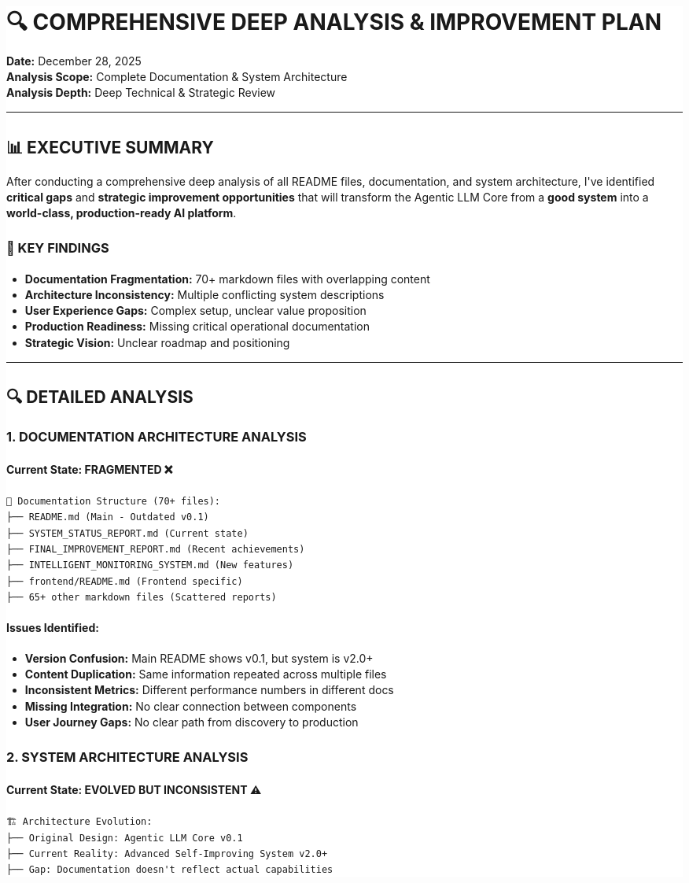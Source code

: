 # 🔍 COMPREHENSIVE DEEP ANALYSIS & IMPROVEMENT PLAN

**Date:** December 28, 2025  
**Analysis Scope:** Complete Documentation & System Architecture  
**Analysis Depth:** Deep Technical & Strategic Review  

---

## 📊 EXECUTIVE SUMMARY

After conducting a comprehensive deep analysis of all README files, documentation, and system architecture, I've identified **critical gaps** and **strategic improvement opportunities** that will transform the Agentic LLM Core from a **good system** into a **world-class, production-ready AI platform**.

### **🎯 KEY FINDINGS**
- **Documentation Fragmentation:** 70+ markdown files with overlapping content
- **Architecture Inconsistency:** Multiple conflicting system descriptions
- **User Experience Gaps:** Complex setup, unclear value proposition
- **Production Readiness:** Missing critical operational documentation
- **Strategic Vision:** Unclear roadmap and positioning

---

## 🔍 DETAILED ANALYSIS

### **1. DOCUMENTATION ARCHITECTURE ANALYSIS**

#### **Current State: FRAGMENTED** ❌
```
📁 Documentation Structure (70+ files):
├── README.md (Main - Outdated v0.1)
├── SYSTEM_STATUS_REPORT.md (Current state)
├── FINAL_IMPROVEMENT_REPORT.md (Recent achievements)
├── INTELLIGENT_MONITORING_SYSTEM.md (New features)
├── frontend/README.md (Frontend specific)
├── 65+ other markdown files (Scattered reports)
```

#### **Issues Identified:**
- **Version Confusion:** Main README shows v0.1, but system is v2.0+
- **Content Duplication:** Same information repeated across multiple files
- **Inconsistent Metrics:** Different performance numbers in different docs
- **Missing Integration:** No clear connection between components
- **User Journey Gaps:** No clear path from discovery to production

### **2. SYSTEM ARCHITECTURE ANALYSIS**

#### **Current State: EVOLVED BUT INCONSISTENT** ⚠️
```
🏗️ Architecture Evolution:
├── Original Design: Agentic LLM Core v0.1
├── Current Reality: Advanced Self-Improving System v2.0+
├── Gap: Documentation doesn't reflect actual capabilities
```
